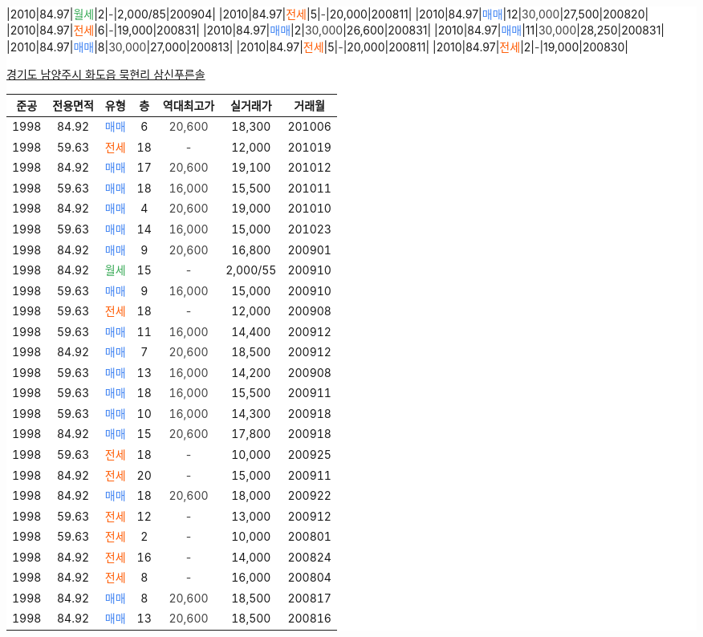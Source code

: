 |2010|84.97|<span style="color:#34a853">월세</span>|2|<span style="color:#444444">-</span>|2,000/85|200904|
|2010|84.97|<span style="color:#ff5a00">전세</span>|5|<span style="color:#444444">-</span>|20,000|200811|
|2010|84.97|<span style="color:#4285f3">매매</span>|12|<span style="color:#444444">30,000</span>|27,500|200820|
|2010|84.97|<span style="color:#ff5a00">전세</span>|6|<span style="color:#444444">-</span>|19,000|200831|
|2010|84.97|<span style="color:#4285f3">매매</span>|2|<span style="color:#444444">30,000</span>|26,600|200831|
|2010|84.97|<span style="color:#4285f3">매매</span>|11|<span style="color:#444444">30,000</span>|28,250|200831|
|2010|84.97|<span style="color:#4285f3">매매</span>|8|<span style="color:#444444">30,000</span>|27,000|200813|
|2010|84.97|<span style="color:#ff5a00">전세</span>|5|<span style="color:#444444">-</span>|20,000|200811|
|2010|84.97|<span style="color:#ff5a00">전세</span>|2|<span style="color:#444444">-</span>|19,000|200830|

[경기도 남양주시 화도읍 묵현리 삼신푸른솔](https://search.naver.com/search.naver?query=%EA%B2%BD%EA%B8%B0%EB%8F%84+%EB%82%A8%EC%96%91%EC%A3%BC%EC%8B%9C+%ED%99%94%EB%8F%84%EC%9D%8D+%EB%AC%B5%ED%98%84%EB%A6%AC+%EC%82%BC%EC%8B%A0%ED%91%B8%EB%A5%B8%EC%86%94)

|준공|전용면적|유형|층|역대최고가|실거래가|거래월|
|:---:|:---:|:---:|:---:|:---:|:---:|:---:|
|1998|84.92|<span style="color:#4285f3">매매</span>|6|<span style="color:#444444">20,600</span>|18,300|201006|
|1998|59.63|<span style="color:#ff5a00">전세</span>|18|<span style="color:#444444">-</span>|12,000|201019|
|1998|84.92|<span style="color:#4285f3">매매</span>|17|<span style="color:#444444">20,600</span>|19,100|201012|
|1998|59.63|<span style="color:#4285f3">매매</span>|18|<span style="color:#444444">16,000</span>|15,500|201011|
|1998|84.92|<span style="color:#4285f3">매매</span>|4|<span style="color:#444444">20,600</span>|19,000|201010|
|1998|59.63|<span style="color:#4285f3">매매</span>|14|<span style="color:#444444">16,000</span>|15,000|201023|
|1998|84.92|<span style="color:#4285f3">매매</span>|9|<span style="color:#444444">20,600</span>|16,800|200901|
|1998|84.92|<span style="color:#34a853">월세</span>|15|<span style="color:#444444">-</span>|2,000/55|200910|
|1998|59.63|<span style="color:#4285f3">매매</span>|9|<span style="color:#444444">16,000</span>|15,000|200910|
|1998|59.63|<span style="color:#ff5a00">전세</span>|18|<span style="color:#444444">-</span>|12,000|200908|
|1998|59.63|<span style="color:#4285f3">매매</span>|11|<span style="color:#444444">16,000</span>|14,400|200912|
|1998|84.92|<span style="color:#4285f3">매매</span>|7|<span style="color:#444444">20,600</span>|18,500|200912|
|1998|59.63|<span style="color:#4285f3">매매</span>|13|<span style="color:#444444">16,000</span>|14,200|200908|
|1998|59.63|<span style="color:#4285f3">매매</span>|18|<span style="color:#444444">16,000</span>|15,500|200911|
|1998|59.63|<span style="color:#4285f3">매매</span>|10|<span style="color:#444444">16,000</span>|14,300|200918|
|1998|84.92|<span style="color:#4285f3">매매</span>|15|<span style="color:#444444">20,600</span>|17,800|200918|
|1998|59.63|<span style="color:#ff5a00">전세</span>|18|<span style="color:#444444">-</span>|10,000|200925|
|1998|84.92|<span style="color:#ff5a00">전세</span>|20|<span style="color:#444444">-</span>|15,000|200911|
|1998|84.92|<span style="color:#4285f3">매매</span>|18|<span style="color:#444444">20,600</span>|18,000|200922|
|1998|59.63|<span style="color:#ff5a00">전세</span>|12|<span style="color:#444444">-</span>|13,000|200912|
|1998|59.63|<span style="color:#ff5a00">전세</span>|2|<span style="color:#444444">-</span>|10,000|200801|
|1998|84.92|<span style="color:#ff5a00">전세</span>|16|<span style="color:#444444">-</span>|14,000|200824|
|1998|84.92|<span style="color:#ff5a00">전세</span>|8|<span style="color:#444444">-</span>|16,000|200804|
|1998|84.92|<span style="color:#4285f3">매매</span>|8|<span style="color:#444444">20,600</span>|18,500|200817|
|1998|84.92|<span style="color:#4285f3">매매</span>|13|<span style="color:#444444">20,600</span>|18,500|200816|